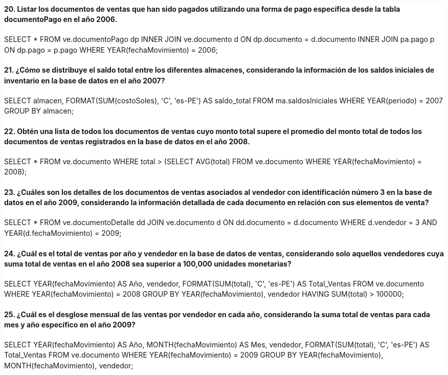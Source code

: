 #### 20. Listar los documentos de ventas que han sido pagados utilizando una forma de pago específica desde la tabla documentoPago en el año 2006.
SELECT *
FROM ve.documentoPago dp
INNER JOIN ve.documento d ON dp.documento = d.documento
INNER JOIN pa.pago p ON dp.pago = p.pago
WHERE YEAR(fechaMovimiento) = 2006;

#### 21. ¿Cómo se distribuye el saldo total entre los diferentes almacenes, considerando la información de los  saldos iniciales de inventario en la base de datos en el año 2007?
SELECT almacen, FORMAT(SUM(costoSoles), 'C', 'es-PE') AS saldo_total
FROM ma.saldosIniciales
WHERE YEAR(periodo) = 2007
GROUP BY almacen;

#### 22. Obtén una lista de todos los documentos de ventas cuyo monto total supere el promedio del monto total de todos los documentos de ventas registrados en la base de datos en el año 2008.
SELECT *
FROM ve.documento
WHERE total > (SELECT AVG(total) FROM ve.documento WHERE YEAR(fechaMovimiento) = 2008);

#### 23. ¿Cuáles son los detalles de los documentos de ventas asociados al vendedor con identificación número 3 en la base de datos en el año 2009, considerando la información detallada de cada documento en relación con sus elementos de venta?
SELECT *
FROM ve.documentoDetalle dd
JOIN ve.documento d ON dd.documento = d.documento
WHERE d.vendedor = 3 AND YEAR(d.fechaMovimiento) = 2009;

#### 24. ¿Cuál es el total de ventas por año y vendedor en la base de datos de ventas, considerando solo aquellos vendedores cuya suma total de ventas en el año 2008 sea superior a 100,000 unidades monetarias?
SELECT YEAR(fechaMovimiento) AS Año, vendedor, FORMAT(SUM(total), 'C', 'es-PE') AS Total_Ventas
FROM ve.documento
WHERE YEAR(fechaMovimiento) = 2008
GROUP BY YEAR(fechaMovimiento), vendedor
HAVING SUM(total) > 100000;

#### 25. ¿Cuál es el desglose mensual de las ventas por vendedor en cada año, considerando la suma total de ventas para  cada mes y año específico en el año 2009?
SELECT YEAR(fechaMovimiento) AS Año, MONTH(fechaMovimiento) AS Mes, vendedor, FORMAT(SUM(total), 'C', 'es-PE') AS Total_Ventas
FROM ve.documento
WHERE YEAR(fechaMovimiento) = 2009
GROUP BY YEAR(fechaMovimiento), MONTH(fechaMovimiento), vendedor;
